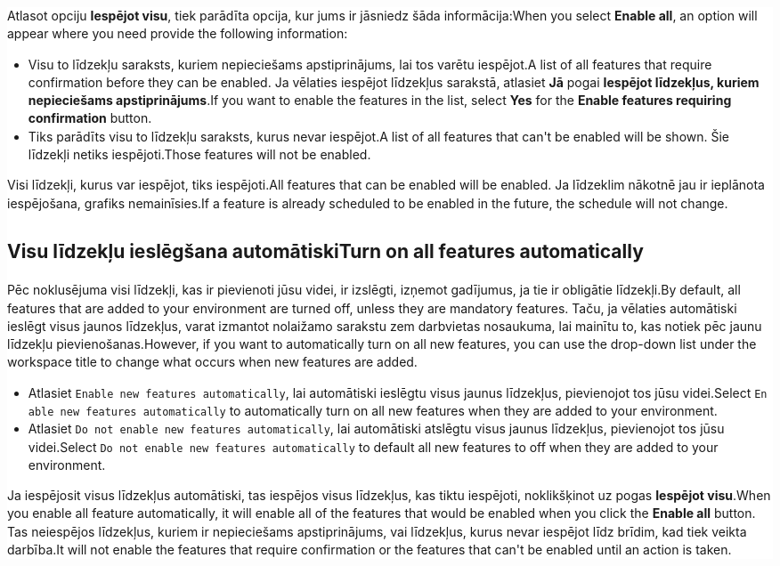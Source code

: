 <span data-ttu-id="b81f4-187">Atlasot opciju **Iespējot visu**, tiek parādīta opcija, kur jums ir jāsniedz šāda informācija:</span><span class="sxs-lookup"><span data-stu-id="b81f4-187">When you select **Enable all**, an option will appear where you need provide the following information:</span></span>
- <span data-ttu-id="b81f4-188">Visu to līdzekļu saraksts, kuriem nepieciešams apstiprinājums, lai tos varētu iespējot.</span><span class="sxs-lookup"><span data-stu-id="b81f4-188">A list of all features that require confirmation before they can be enabled.</span></span> <span data-ttu-id="b81f4-189">Ja vēlaties iespējot līdzekļus sarakstā, atlasiet **Jā** pogai **Iespējot līdzekļus, kuriem nepieciešams apstiprinājums**.</span><span class="sxs-lookup"><span data-stu-id="b81f4-189">If you want to enable the features in the list, select **Yes** for the **Enable features requiring confirmation** button.</span></span>
- <span data-ttu-id="b81f4-190">Tiks parādīts visu to līdzekļu saraksts, kurus nevar iespējot.</span><span class="sxs-lookup"><span data-stu-id="b81f4-190">A list of all features that can't be enabled will be shown.</span></span> <span data-ttu-id="b81f4-191">Šie līdzekļi netiks iespējoti.</span><span class="sxs-lookup"><span data-stu-id="b81f4-191">Those features will not be enabled.</span></span>

<span data-ttu-id="b81f4-192">Visi līdzekļi, kurus var iespējot, tiks iespējoti.</span><span class="sxs-lookup"><span data-stu-id="b81f4-192">All features that can be enabled will be enabled.</span></span> <span data-ttu-id="b81f4-193">Ja līdzeklim nākotnē jau ir ieplānota iespējošana, grafiks nemainīsies.</span><span class="sxs-lookup"><span data-stu-id="b81f4-193">If a feature is already scheduled to be enabled in the future, the schedule will not change.</span></span> 

## <a name="turn-on-all-features-automatically"></a><span data-ttu-id="b81f4-194">Visu līdzekļu ieslēgšana automātiski</span><span class="sxs-lookup"><span data-stu-id="b81f4-194">Turn on all features automatically</span></span>

<span data-ttu-id="b81f4-195">Pēc noklusējuma visi līdzekļi, kas ir pievienoti jūsu videi, ir izslēgti, izņemot gadījumus, ja tie ir obligātie līdzekļi.</span><span class="sxs-lookup"><span data-stu-id="b81f4-195">By default, all features that are added to your environment are turned off, unless they are mandatory features.</span></span> <span data-ttu-id="b81f4-196">Taču, ja vēlaties automātiski ieslēgt visus jaunos līdzekļus, varat izmantot nolaižamo sarakstu zem darbvietas nosaukuma, lai mainītu to, kas notiek pēc jaunu līdzekļu pievienošanas.</span><span class="sxs-lookup"><span data-stu-id="b81f4-196">However, if you want to automatically turn on all new features, you can use the drop-down list under the workspace title to change what occurs when new features are added.</span></span>

- <span data-ttu-id="b81f4-197">Atlasiet `Enable new features automatically`, lai automātiski ieslēgtu visus jaunus līdzekļus, pievienojot tos jūsu videi.</span><span class="sxs-lookup"><span data-stu-id="b81f4-197">Select `Enable new features automatically` to automatically turn on all new features when they are added to your environment.</span></span>
- <span data-ttu-id="b81f4-198">Atlasiet `Do not enable new features automatically`, lai automātiski atslēgtu visus jaunus līdzekļus, pievienojot tos jūsu videi.</span><span class="sxs-lookup"><span data-stu-id="b81f4-198">Select `Do not enable new features automatically` to default all new features to off when they are added to your environment.</span></span>


<span data-ttu-id="b81f4-199">Ja iespējosit visus līdzekļus automātiski, tas iespējos visus līdzekļus, kas tiktu iespējoti, noklikšķinot uz pogas **Iespējot visu**.</span><span class="sxs-lookup"><span data-stu-id="b81f4-199">When you enable all feature automatically, it will enable all of the features that would be enabled when you click the **Enable all** button.</span></span> <span data-ttu-id="b81f4-200">Tas neiespējos līdzekļus, kuriem ir nepieciešams apstiprinājums, vai līdzekļus, kurus nevar iespējot līdz brīdim, kad tiek veikta darbība.</span><span class="sxs-lookup"><span data-stu-id="b81f4-200">It will not enable the features that require confirmation or the features that can't be enabled until an action is taken.</span></span>
